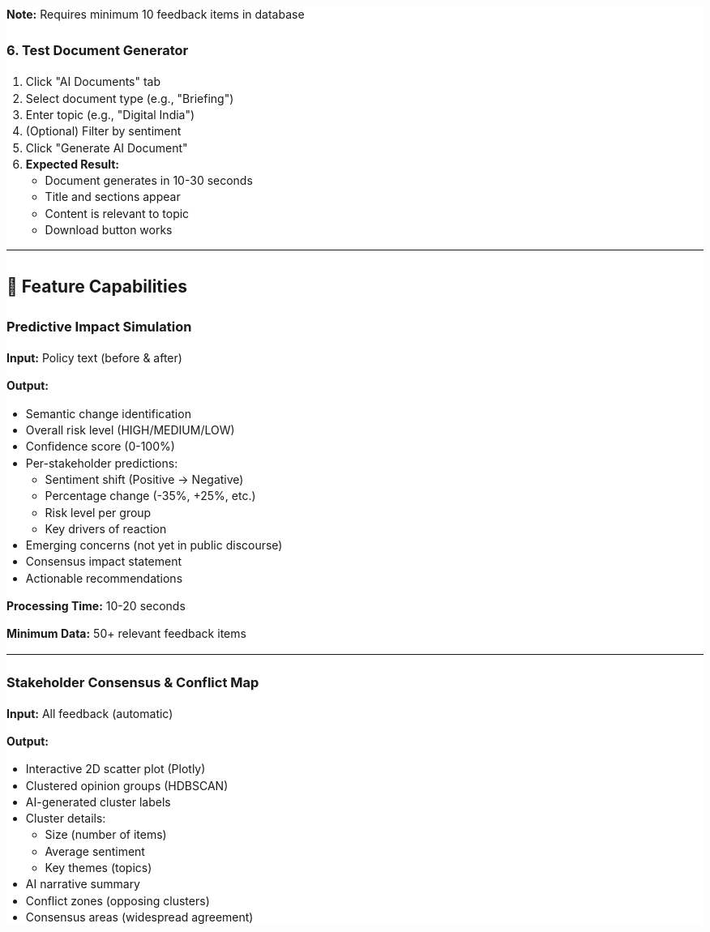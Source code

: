 **Note:** Requires minimum 10 feedback items in database

### 6. Test Document Generator

1. Click "AI Documents" tab
2. Select document type (e.g., "Briefing")
3. Enter topic (e.g., "Digital India")
4. (Optional) Filter by sentiment
5. Click "Generate AI Document"
6. **Expected Result:**
   - Document generates in 10-30 seconds
   - Title and sections appear
   - Content is relevant to topic
   - Download button works

---

## 🎯 Feature Capabilities

### Predictive Impact Simulation

**Input:** Policy text (before & after)

**Output:**
- Semantic change identification
- Overall risk level (HIGH/MEDIUM/LOW)
- Confidence score (0-100%)
- Per-stakeholder predictions:
  - Sentiment shift (Positive → Negative)
  - Percentage change (-35%, +25%, etc.)
  - Risk level per group
  - Key drivers of reaction
- Emerging concerns (not yet in public discourse)
- Consensus impact statement
- Actionable recommendations

**Processing Time:** 10-20 seconds

**Minimum Data:** 50+ relevant feedback items

---

### Stakeholder Consensus & Conflict Map

**Input:** All feedback (automatic)

**Output:**
- Interactive 2D scatter plot (Plotly)
- Clustered opinion groups (HDBSCAN)
- AI-generated cluster labels
- Cluster details:
  - Size (number of items)
  - Average sentiment
  - Key themes (topics)
- AI narrative summary
- Conflict zones (opposing clusters)
- Consensus areas (widespread agreement)
